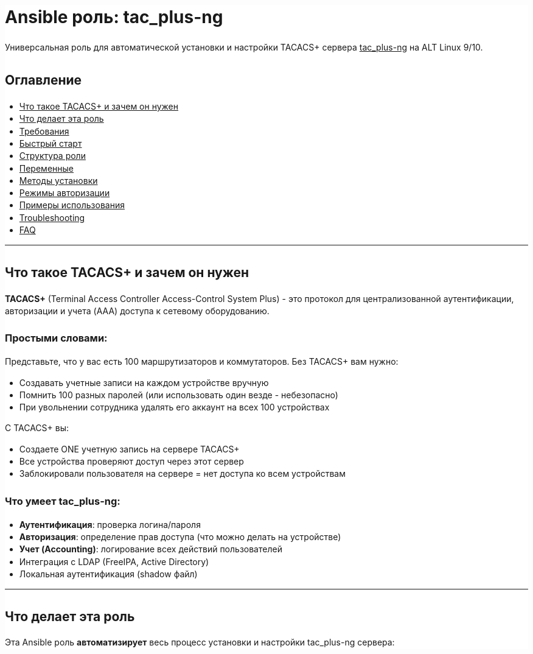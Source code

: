 # Ansible роль: tac_plus-ng

Универсальная роль для автоматической установки и настройки TACACS+ сервера [tac_plus-ng](http://www.pro-bono-publico.de/projects/) на ALT Linux 9/10.

## Оглавление

- [Что такое TACACS+ и зачем он нужен](#что-такое-tacacs-и-зачем-он-нужен)
- [Что делает эта роль](#что-делает-эта-роль)
- [Требования](#требования)
- [Быстрый старт](#быстрый-старт)
- [Структура роли](#структура-роли)
- [Переменные](#переменные)
- [Методы установки](#методы-установки)
- [Режимы авторизации](#режимы-авторизации)
- [Примеры использования](#примеры-использования)
- [Troubleshooting](#troubleshooting)
- [FAQ](#faq)

---

## Что такое TACACS+ и зачем он нужен

**TACACS+** (Terminal Access Controller Access-Control System Plus) - это протокол для централизованной аутентификации, авторизации и учета (AAA) доступа к сетевому оборудованию.

### Простыми словами:

Представьте, что у вас есть 100 маршрутизаторов и коммутаторов. Без TACACS+ вам нужно:
- Создавать учетные записи на каждом устройстве вручную
- Помнить 100 разных паролей (или использовать один везде - небезопасно)
- При увольнении сотрудника удалять его аккаунт на всех 100 устройствах

С TACACS+ вы:
- Создаете ONE учетную запись на сервере TACACS+
- Все устройства проверяют доступ через этот сервер
- Заблокировали пользователя на сервере = нет доступа ко всем устройствам

### Что умеет tac_plus-ng:

- **Аутентификация**: проверка логина/пароля
- **Авторизация**: определение прав доступа (что можно делать на устройстве)
- **Учет (Accounting)**: логирование всех действий пользователей
- Интеграция с LDAP (FreeIPA, Active Directory)
- Локальная аутентификация (shadow файл)

---

## Что делает эта роль

Эта Ansible роль **автоматизирует** весь процесс установки и настройки tac_plus-ng сервера:

